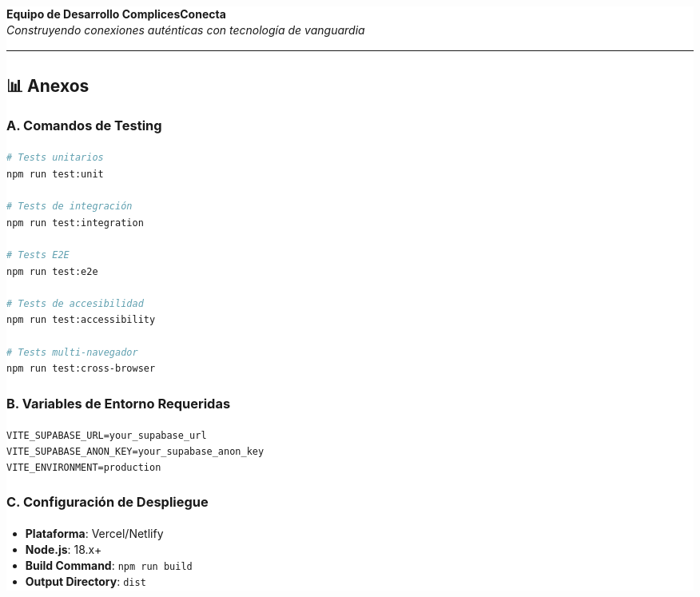 
**Equipo de Desarrollo ComplicesConecta**  
*Construyendo conexiones auténticas con tecnología de vanguardia*

---

## 📊 Anexos

### A. Comandos de Testing
```bash
# Tests unitarios
npm run test:unit

# Tests de integración  
npm run test:integration

# Tests E2E
npm run test:e2e

# Tests de accesibilidad
npm run test:accessibility

# Tests multi-navegador
npm run test:cross-browser
```

### B. Variables de Entorno Requeridas
```env
VITE_SUPABASE_URL=your_supabase_url
VITE_SUPABASE_ANON_KEY=your_supabase_anon_key
VITE_ENVIRONMENT=production
```

### C. Configuración de Despliegue
- **Plataforma**: Vercel/Netlify
- **Node.js**: 18.x+
- **Build Command**: `npm run build`
- **Output Directory**: `dist`
